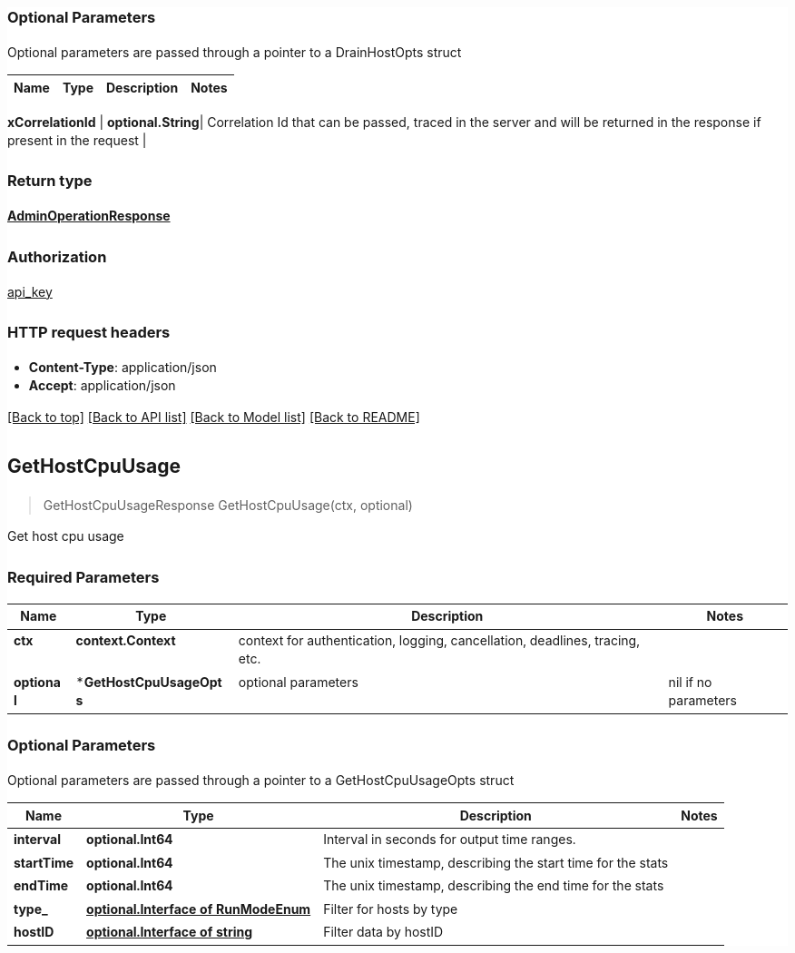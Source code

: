 ### Optional Parameters

Optional parameters are passed through a pointer to a DrainHostOpts struct


Name | Type | Description  | Notes
------------- | ------------- | ------------- | -------------


 **xCorrelationId** | **optional.String**| Correlation Id that can be passed, traced in the server and will be returned in the response if present in the request | 

### Return type

[**AdminOperationResponse**](AdminOperationResponse.md)

### Authorization

[api_key](../README.md#api_key)

### HTTP request headers

- **Content-Type**: application/json
- **Accept**: application/json

[[Back to top]](#) [[Back to API list]](../README.md#documentation-for-api-endpoints)
[[Back to Model list]](../README.md#documentation-for-models)
[[Back to README]](../README.md)


## GetHostCpuUsage

> GetHostCpuUsageResponse GetHostCpuUsage(ctx, optional)

Get host cpu usage

### Required Parameters


Name | Type | Description  | Notes
------------- | ------------- | ------------- | -------------
**ctx** | **context.Context** | context for authentication, logging, cancellation, deadlines, tracing, etc.
 **optional** | ***GetHostCpuUsageOpts** | optional parameters | nil if no parameters

### Optional Parameters

Optional parameters are passed through a pointer to a GetHostCpuUsageOpts struct


Name | Type | Description  | Notes
------------- | ------------- | ------------- | -------------
 **interval** | **optional.Int64**| Interval in seconds for output time ranges. | 
 **startTime** | **optional.Int64**| The unix timestamp, describing the start time for the stats | 
 **endTime** | **optional.Int64**| The unix timestamp, describing the end time for the stats | 
 **type_** | [**optional.Interface of RunModeEnum**](.md)| Filter for hosts by type | 
 **hostID** | [**optional.Interface of string**](.md)| Filter data by hostID | 
